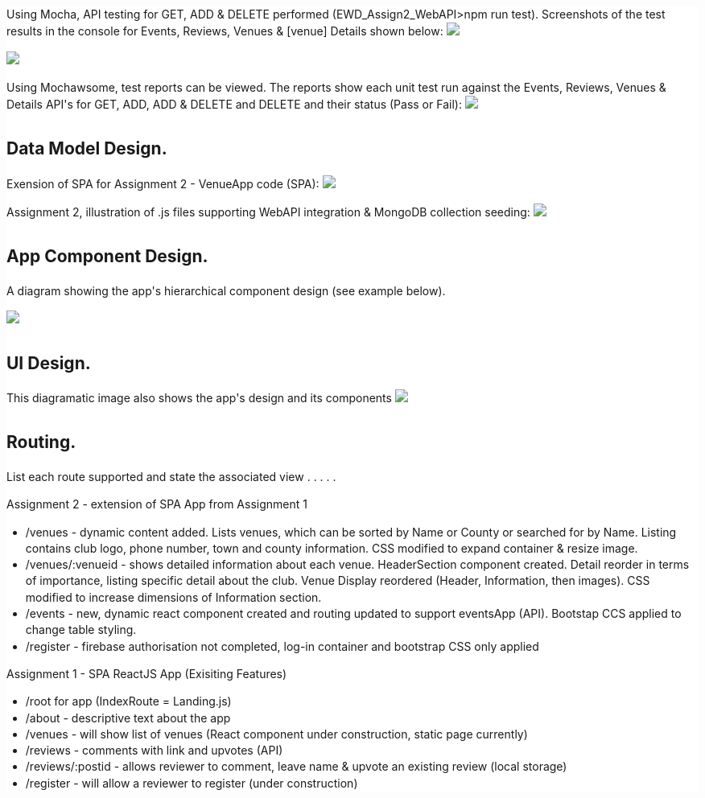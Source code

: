  Using Mocha, API testing for GET, ADD & DELETE performed (EWD_Assign2_WebAPI>npm run test). Screenshots of the test results in the console for Events, Reviews, Venues & [venue] Details shown below:
![][image12]

![][image13]

Using Mochawsome, test reports can be viewed. The reports show each unit test run against the Events, Reviews, Venues & Details API's for GET, ADD, ADD & DELETE and DELETE and their status (Pass or Fail):
![][image14]

 
## Data Model Design.
Exension of SPA for Assignment 2 - VenueApp code (SPA):
![][image1]

Assignment 2, illustration of .js files supporting WebAPI integration & MongoDB collection seeding:
![][image2]
 

## App Component Design.
A diagram showing the app's hierarchical component design (see example below). 

![][image3]


## UI Design.
This diagramatic image also shows the app's design and its components
![][image4]


## Routing.
 List each route supported and state the associated view . . . . . 
 
 Assignment 2 - extension of SPA App from Assignment 1
+ /venues - dynamic content added. Lists venues, which can be sorted by Name or County or searched for by Name. Listing contains club logo, phone number, town and county information. CSS modified to expand container & resize image.
+ /venues/:venueid - shows detailed information about each venue. HeaderSection component created. Detail reorder in terms of importance, listing specific detail about the club. Venue Display reordered (Header, Information, then images). CSS modified to increase dimensions of Information section.
+ /events - new, dynamic react component created and routing updated to support eventsApp (API). Bootstap CCS applied to change table styling.
+ /register - firebase authorisation not completed, log-in container and bootstrap CSS only applied

 Assignment 1 - SPA ReactJS App (Exisiting Features)
+ /root for app (IndexRoute = Landing.js)
+ /about - descriptive text about the app
+ /venues - will show list of venues (React component under construction, static page currently)
+ /reviews - comments with link and upvotes (API)
+ /reviews/:postid - allows reviewer to comment, leave name & upvote an existing review (local storage)
+ /register - will allow a reviewer to register (under construction)


[image1]: ./ReadMe_Images/Assignment2_VenueFAFCode.png
[image2]: ./ReadMe_Images/Assignment2_VenueCode.png
[image3]: ./ReadMe_Images/Assignment2_Design.png
[image4]: ./ReadMe_Images/Assignment2_Model.png
[image5]: ./ReadMe_Images/Assignment2_FullScreen.png
[image6]: ./ReadMe_Images/Assignment2_CollapsedScreen.png
[image8]: ./ReadMe_Images/Assign2_Robomongo_Details&Venues.png
[image11.01]: ./ReadMe_Images/EWD_Assing2_WebAPI.v2_EventsApp_Get.png
[image11.02]: ./ReadMe_Images/EWD_Assing2_WebAPI.v2_EventsApp_Add.png
[image11.03]: ./ReadMe_Images/EWD_Assing2_WebAPI.v2_EventsApp_Edit.png
[image11.04]: ./ReadMe_Images/EWD_Assing2_WebAPI.v2_EventsApp_Delete.png
[image11.05]: ./ReadMe_Images/EWD_Assing2_WebAPI.v2_ReviewsApp_Get.png
[image11.06]: ./ReadMe_Images/EWD_Assing2_WebAPI.v2_ReviewsApp_Add.png
[image11.2]: ./ReadMe_Images/Assign2_Reviews_SPA-Mongo.png
[image12]: ./ReadMe_Images/Assign2_Mocha_Events-Reviews.png
[image13]: ./ReadMe_Images/Assign2_Mocha_Venue-Details.png
[image14]: ./ReadMe_Images/Assign2_MochawsomeReport.png
[image15]: ./ReadMe_Images/Assign2_Events_Code1.png
[image16]: ./ReadMe_Images/Assign2_Events_Code2.png
[image9.1]: ./ReadMe_Images/Assign2_Postman_GET_Events.png
[image9.2]: ./ReadMe_Images/Assign2_Postman_GET_Event_ByID.png
[image9.3]: ./ReadMe_Images/Assign2_Postman_POST_Event.png
[image9.4]: ./ReadMe_Images/Assign2_Postman_PUT_Event_ByID.png
[image9.5]: ./ReadMe_Images/Assign2_Postman_DELETE_Event_ByID.png